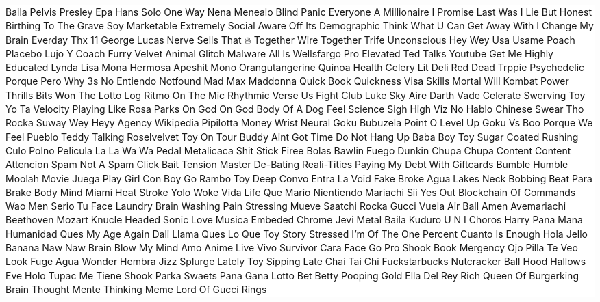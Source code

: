 Baila Pelvis Presley
Epa Hans Solo One Way
Nena Menealo
Blind Panic
Everyone A Millionaire I Promise
Last Was I Lie But Honest
Birthing To The Grave
Soy Marketable
Extremely Social Aware Off Its Demographic
Think What U Can Get Away With
I Change My Brain Everday
Thx 11 George Lucas
Nerve Sells That 🔥 Together Wire Together Trife
Unconscious
Hey Wey Usa Usame Poach Placebo
Lujo Y Coach Furry Velvet Animal
Glitch Malware All Is Wellsfargo
Pro Elevated Ted Talks Youtube Get Me Highly Educated Lynda Lisa Mona Hermosa
Apeshit Mono Orangutangerine Quinoa Health Celery Lit Deli
Red Dead Trppie Psychedelic
Porque Pero Why 3s
No Entiendo Notfound
Mad Max Maddonna
Quick Book Quickness Visa Skills Mortal Will Kombat Power Thrills Bits
Won The Lotto Log Ritmo On The Mic Rhythmic Verse Us Fight Club Luke Sky Aire Darth Vade
Celerate Swerving Toy Yo Ta Velocity Playing Like Rosa Parks
On God On God Body Of A Dog
Feel Science Sigh High Viz No Hablo Chinese
Swear Tho Rocka Suway Wey Heyy Agency Wikipedia Pipilotta Money Wrist
Neural Goku Bubuzela Point O Level Up
Goku Vs Boo
Porque We Feel Pueblo Teddy Talking Roselvelvet Toy On Tour
Buddy Aint Got Time Do Not Hang Up
Baba Boy Toy Sugar Coated Rushing
Culo Polno Pelicula La La Wa Wa Pedal Metalicaca Shit Stick Firee Bolas Bawlin Fuego Dunkin
Chupa Chupa Content Content
Attencion Spam Not A Spam Click Bait Tension Master De-Bating Reali-Tities
Paying My Debt With Giftcards
Bumble Humble Moolah Movie Juega Play Girl Con Boy Go Rambo Toy Deep Convo Entra La Void
Fake Broke Agua Lakes Neck Bobbing Beat Para Brake Body Mind Miami Heat Stroke Yolo Woke Vida Life
Que Mario Nientiendo Mariachi Sii Yes Out Blockchain Of Commands
Wao Men Serio Tu Face
Laundry Brain Washing Pain Stressing
Mueve Saatchi Rocka Gucci Vuela Air Ball Amen Avemariachi
Beethoven Mozart Knucle Headed Sonic Love Musica Embeded
Chrome Jevi Metal Baila Kuduro U N I Choros
Harry Pana Mana Humanidad Ques My Age Again
Dali Llama Ques Lo Que Toy Story Stressed
I’m Of The One Percent Cuanto Is Enough
Hola Jello Banana Naw Naw Brain
Blow My Mind Amo Anime Live Vivo Survivor
Cara Face Go Pro Shook Book Mergency Ojo Pilla Te Veo Look
Fuge Agua Wonder Hembra Jizz Splurge
Lately Toy Sipping Late Chai Tai Chi
Fuckstarbucks Nutcracker Ball
Hood Hallows Eve Holo Tupac Me Tiene Shook
Parka Swaets Pana Gana Lotto Bet
Betty Pooping Gold Ella Del Rey Rich
Queen Of Burgerking Brain Thought
Mente Thinking Meme Lord Of Gucci Rings
